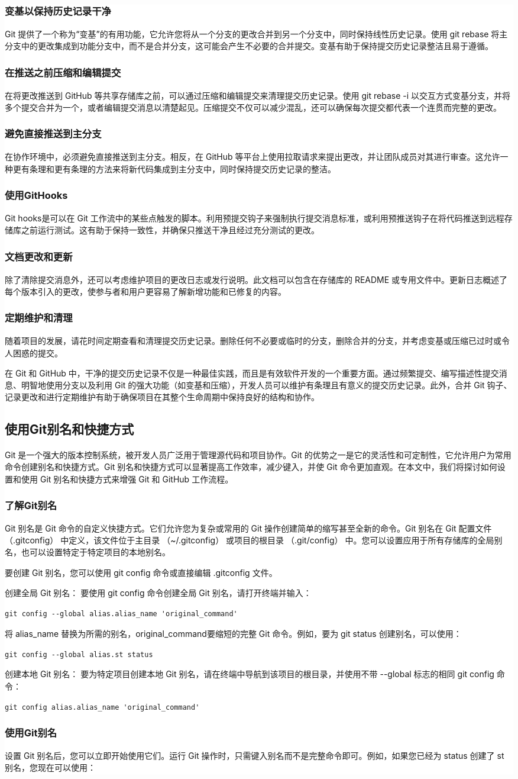 ### 变基以保持历史记录干净
Git 提供了一个称为“变基”的有用功能，它允许您将从一个分支的更改合并到另一个分支中，同时保持线性历史记录。使用 git rebase 将主分支中的更改集成到功能分支中，而不是合并分支，这可能会产生不必要的合并提交。变基有助于保持提交历史记录整洁且易于遵循。

### 在推送之前压缩和编辑提交
在将更改推送到 GitHub 等共享存储库之前，可以通过压缩和编辑提交来清理提交历史记录。使用 git rebase -i 以交互方式变基分支，并将多个提交合并为一个，或者编辑提交消息以清楚起见。压缩提交不仅可以减少混乱，还可以确保每次提交都代表一个连贯而完整的更改。

### 避免直接推送到主分支
在协作环境中，必须避免直接推送到主分支。相反，在 GitHub 等平台上使用拉取请求来提出更改，并让团队成员对其进行审查。这允许一种更有条理和更有条理的方法来将新代码集成到主分支中，同时保持提交历史记录的整洁。

### 使用GitHooks
Git hooks是可以在 Git 工作流中的某些点触发的脚本。利用预提交钩子来强制执行提交消息标准，或利用预推送钩子在将代码推送到远程存储库之前运行测试。这有助于保持一致性，并确保只推送干净且经过充分测试的更改。

### 文档更改和更新
除了清除提交消息外，还可以考虑维护项目的更改日志或发行说明。此文档可以包含在存储库的 README 或专用文件中。更新日志概述了每个版本引入的更改，使参与者和用户更容易了解新增功能和已修复的内容。

### 定期维护和清理
随着项目的发展，请花时间定期查看和清理提交历史记录。删除任何不必要或临时的分支，删除合并的分支，并考虑变基或压缩已过时或令人困惑的提交。

在 Git 和 GitHub 中，干净的提交历史记录不仅是一种最佳实践，而且是有效软件开发的一个重要方面。通过频繁提交、编写描述性提交消息、明智地使用分支以及利用 Git 的强大功能（如变基和压缩），开发人员可以维护有条理且有意义的提交历史记录。此外，合并 Git 钩子、记录更改和进行定期维护有助于确保项目在其整个生命周期中保持良好的结构和协作。

## 使用Git别名和快捷方式

Git 是一个强大的版本控制系统，被开发人员广泛用于管理源代码和项目协作。Git 的优势之一是它的灵活性和可定制性，它允许用户为常用命令创建别名和快捷方式。Git 别名和快捷方式可以显著提高工作效率，减少键入，并使 Git 命令更加直观。在本文中，我们将探讨如何设置和使用 Git 别名和快捷方式来增强 Git 和 GitHub 工作流程。

### 了解Git别名
Git 别名是 Git 命令的自定义快捷方式。它们允许您为复杂或常用的 Git 操作创建简单的缩写甚至全新的命令。Git 别名在 Git 配置文件 （.gitconfig） 中定义，该文件位于主目录 （~/.gitconfig） 或项目的根目录 （.git/config） 中。您可以设置应用于所有存储库的全局别名，也可以设置特定于特定项目的本地别名。

要创建 Git 别名，您可以使用 git config 命令或直接编辑 .gitconfig 文件。

创建全局 Git 别名： 要使用 git config 命令创建全局 Git 别名，请打开终端并输入：

```
git config --global alias.alias_name 'original_command'

```
将 alias_name 替换为所需的别名，original_command要缩短的完整 Git 命令。例如，要为 git status 创建别名，可以使用：

```
git config --global alias.st status

```
创建本地 Git 别名： 要为特定项目创建本地 Git 别名，请在终端中导航到该项目的根目录，并使用不带 --global 标志的相同 git config 命令：

```
git config alias.alias_name 'original_command'

```
### 使用Git别名
设置 Git 别名后，您可以立即开始使用它们。运行 Git 操作时，只需键入别名而不是完整命令即可。例如，如果您已经为 status 创建了 st 别名，您现在可以使用：
